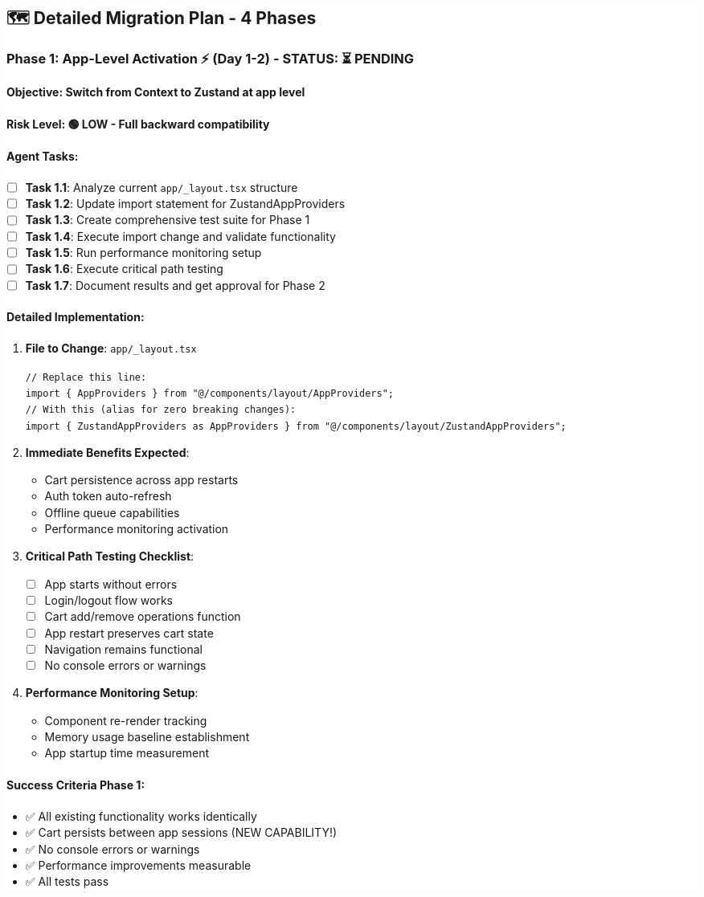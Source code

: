 
## 🗺️ **Detailed Migration Plan - 4 Phases**

### **Phase 1: App-Level Activation** ⚡ **(Day 1-2)** - STATUS: ⏳ PENDING

#### **Objective**: Switch from Context to Zustand at app level
#### **Risk Level**: 🟢 **LOW** - Full backward compatibility

#### **Agent Tasks**:
- [ ] **Task 1.1**: Analyze current `app/_layout.tsx` structure
- [ ] **Task 1.2**: Update import statement for ZustandAppProviders
- [ ] **Task 1.3**: Create comprehensive test suite for Phase 1
- [ ] **Task 1.4**: Execute import change and validate functionality
- [ ] **Task 1.5**: Run performance monitoring setup
- [ ] **Task 1.6**: Execute critical path testing
- [ ] **Task 1.7**: Document results and get approval for Phase 2

#### **Detailed Implementation**:
1. **File to Change**: `app/_layout.tsx`
   ```tsx
   // Replace this line:
   import { AppProviders } from "@/components/layout/AppProviders";
   // With this (alias for zero breaking changes):
   import { ZustandAppProviders as AppProviders } from "@/components/layout/ZustandAppProviders";
   ```

2. **Immediate Benefits Expected**:
   - Cart persistence across app restarts
   - Auth token auto-refresh
   - Offline queue capabilities
   - Performance monitoring activation

3. **Critical Path Testing Checklist**:
   - [ ] App starts without errors
   - [ ] Login/logout flow works
   - [ ] Cart add/remove operations function
   - [ ] App restart preserves cart state
   - [ ] Navigation remains functional
   - [ ] No console errors or warnings

4. **Performance Monitoring Setup**:
   - Component re-render tracking
   - Memory usage baseline establishment
   - App startup time measurement

#### **Success Criteria Phase 1**:
- ✅ All existing functionality works identically
- ✅ Cart persists between app sessions (NEW CAPABILITY!)
- ✅ No console errors or warnings
- ✅ Performance improvements measurable
- ✅ All tests pass

